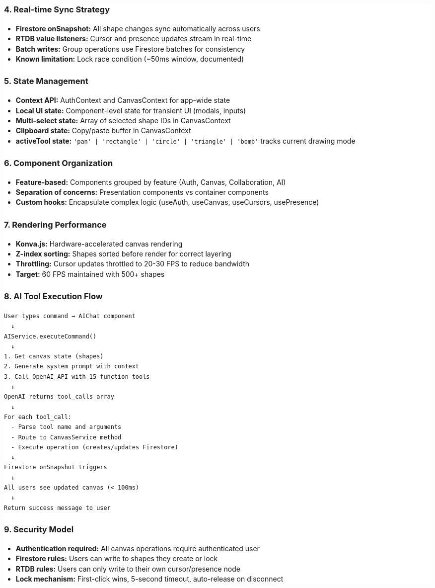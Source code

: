 ### 4. Real-time Sync Strategy
- **Firestore onSnapshot:** All shape changes sync automatically across users
- **RTDB value listeners:** Cursor and presence updates stream in real-time
- **Batch writes:** Group operations use Firestore batches for consistency
- **Known limitation:** Lock race condition (~50ms window, documented)

### 5. State Management
- **Context API:** AuthContext and CanvasContext for app-wide state
- **Local UI state:** Component-level state for transient UI (modals, inputs)
- **Multi-select state:** Array of selected shape IDs in CanvasContext
- **Clipboard state:** Copy/paste buffer in CanvasContext
- **activeTool state:** `'pan' | 'rectangle' | 'circle' | 'triangle' | 'bomb'` tracks current drawing mode

### 6. Component Organization
- **Feature-based:** Components grouped by feature (Auth, Canvas, Collaboration, AI)
- **Separation of concerns:** Presentation components vs container components
- **Custom hooks:** Encapsulate complex logic (useAuth, useCanvas, useCursors, usePresence)

### 7. Rendering Performance
- **Konva.js:** Hardware-accelerated canvas rendering
- **Z-index sorting:** Shapes sorted before render for correct layering
- **Throttling:** Cursor updates throttled to 20-30 FPS to reduce bandwidth
- **Target:** 60 FPS maintained with 500+ shapes

### 8. AI Tool Execution Flow
```
User types command → AIChat component
  ↓
AIService.executeCommand()
  ↓
1. Get canvas state (shapes)
2. Generate system prompt with context
3. Call OpenAI API with 15 function tools
  ↓
OpenAI returns tool_calls array
  ↓
For each tool_call:
  - Parse tool name and arguments
  - Route to CanvasService method
  - Execute operation (creates/updates Firestore)
  ↓
Firestore onSnapshot triggers
  ↓
All users see updated canvas (< 100ms)
  ↓
Return success message to user
```

### 9. Security Model
- **Authentication required:** All canvas operations require authenticated user
- **Firestore rules:** Users can write to shapes they create or lock
- **RTDB rules:** Users can only write to their own cursor/presence node
- **Lock mechanism:** First-click wins, 5-second timeout, auto-release on disconnect
